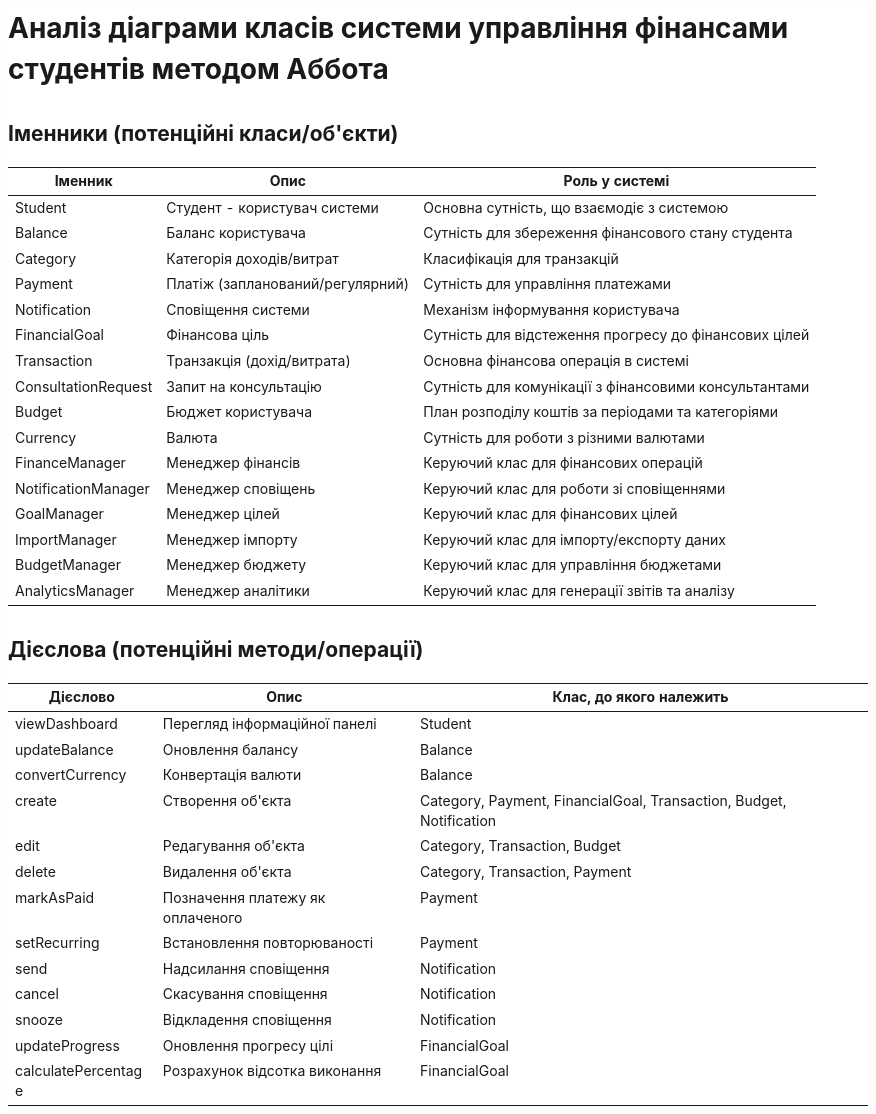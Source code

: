# Аналіз діаграми класів системи управління фінансами студентів методом Аббота

## Іменники (потенційні класи/об'єкти)

| Іменник | Опис | Роль у системі |
|---------|------|----------------|
| Student | Студент - користувач системи | Основна сутність, що взаємодіє з системою |
| Balance | Баланс користувача | Сутність для збереження фінансового стану студента |
| Category | Категорія доходів/витрат | Класифікація для транзакцій |
| Payment | Платіж (запланований/регулярний) | Сутність для управління платежами |
| Notification | Сповіщення системи | Механізм інформування користувача |
| FinancialGoal | Фінансова ціль | Сутність для відстеження прогресу до фінансових цілей |
| Transaction | Транзакція (дохід/витрата) | Основна фінансова операція в системі |
| ConsultationRequest | Запит на консультацію | Сутність для комунікації з фінансовими консультантами |
| Budget | Бюджет користувача | План розподілу коштів за періодами та категоріями |
| Currency | Валюта | Сутність для роботи з різними валютами |
| FinanceManager | Менеджер фінансів | Керуючий клас для фінансових операцій |
| NotificationManager | Менеджер сповіщень | Керуючий клас для роботи зі сповіщеннями |
| GoalManager | Менеджер цілей | Керуючий клас для фінансових цілей |
| ImportManager | Менеджер імпорту | Керуючий клас для імпорту/експорту даних |
| BudgetManager | Менеджер бюджету | Керуючий клас для управління бюджетами |
| AnalyticsManager | Менеджер аналітики | Керуючий клас для генерації звітів та аналізу |

## Дієслова (потенційні методи/операції)

| Дієслово | Опис | Клас, до якого належить |
|----------|------|-------------------------|
| viewDashboard | Перегляд інформаційної панелі | Student |
| updateBalance | Оновлення балансу | Balance |
| convertCurrency | Конвертація валюти | Balance |
| create | Створення об'єкта | Category, Payment, FinancialGoal, Transaction, Budget, Notification |
| edit | Редагування об'єкта | Category, Transaction, Budget |
| delete | Видалення об'єкта | Category, Transaction, Payment |
| markAsPaid | Позначення платежу як оплаченого | Payment |
| setRecurring | Встановлення повторюваності | Payment |
| send | Надсилання сповіщення | Notification |
| cancel | Скасування сповіщення | Notification |
| snooze | Відкладення сповіщення | Notification |
| updateProgress | Оновлення прогресу цілі | FinancialGoal |
| calculatePercentage | Розрахунок відсотка виконання | FinancialGoal |